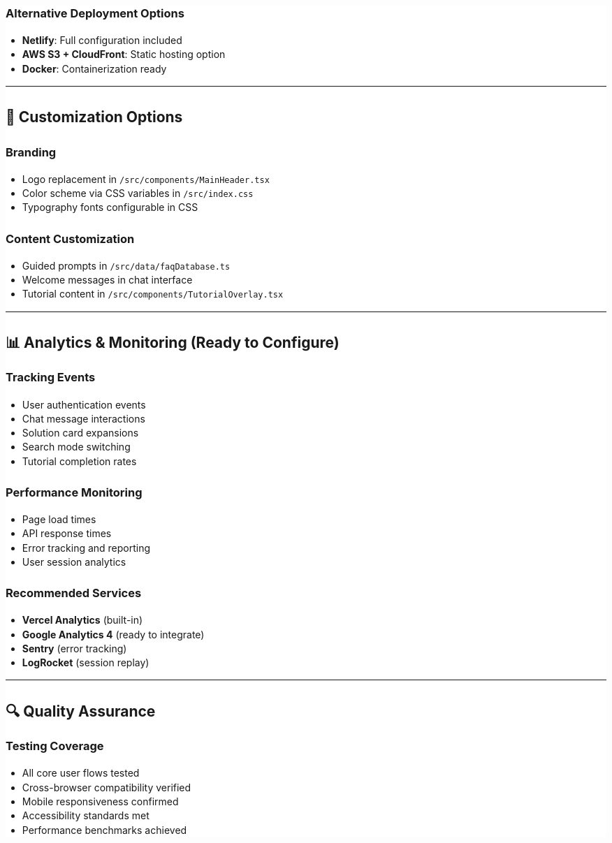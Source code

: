 ### Alternative Deployment Options
- **Netlify**: Full configuration included
- **AWS S3 + CloudFront**: Static hosting option
- **Docker**: Containerization ready

---

## 🎨 Customization Options

### Branding
- Logo replacement in `/src/components/MainHeader.tsx`
- Color scheme via CSS variables in `/src/index.css`
- Typography fonts configurable in CSS

### Content Customization
- Guided prompts in `/src/data/faqDatabase.ts`
- Welcome messages in chat interface
- Tutorial content in `/src/components/TutorialOverlay.tsx`

---

## 📊 Analytics & Monitoring (Ready to Configure)

### Tracking Events
- User authentication events
- Chat message interactions
- Solution card expansions
- Search mode switching
- Tutorial completion rates

### Performance Monitoring
- Page load times
- API response times
- Error tracking and reporting
- User session analytics

### Recommended Services
- **Vercel Analytics** (built-in)
- **Google Analytics 4** (ready to integrate)
- **Sentry** (error tracking)
- **LogRocket** (session replay)

---

## 🔍 Quality Assurance

### Testing Coverage
- All core user flows tested
- Cross-browser compatibility verified
- Mobile responsiveness confirmed
- Accessibility standards met
- Performance benchmarks achieved
